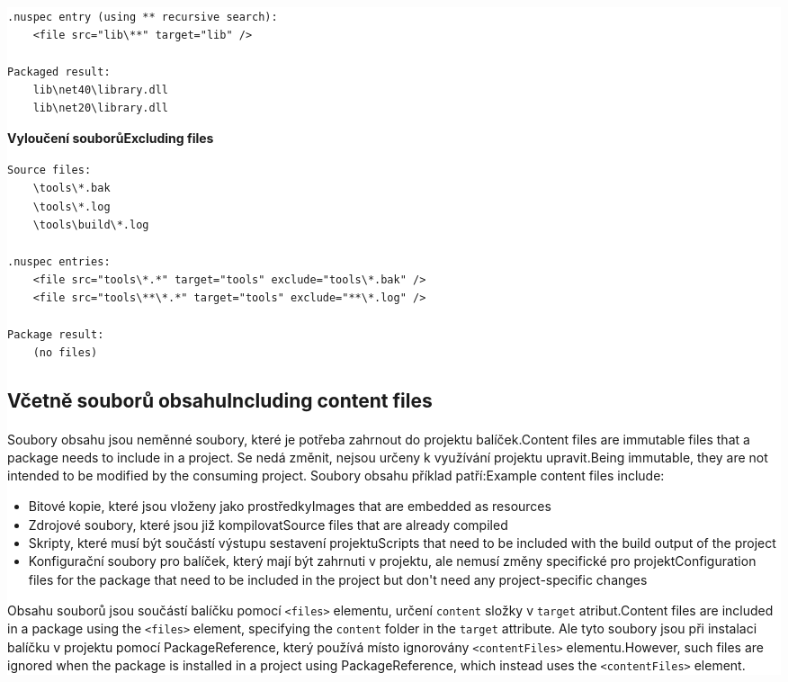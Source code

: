     .nuspec entry (using ** recursive search):
        <file src="lib\**" target="lib" />

    Packaged result:
        lib\net40\library.dll
        lib\net20\library.dll

<span data-ttu-id="1a4cd-355">**Vyloučení souborů**</span><span class="sxs-lookup"><span data-stu-id="1a4cd-355">**Excluding files**</span></span>

    Source files:
        \tools\*.bak
        \tools\*.log
        \tools\build\*.log

    .nuspec entries:
        <file src="tools\*.*" target="tools" exclude="tools\*.bak" />
        <file src="tools\**\*.*" target="tools" exclude="**\*.log" />

    Package result:
        (no files)

## <a name="including-content-files"></a><span data-ttu-id="1a4cd-356">Včetně souborů obsahu</span><span class="sxs-lookup"><span data-stu-id="1a4cd-356">Including content files</span></span>

<span data-ttu-id="1a4cd-357">Soubory obsahu jsou neměnné soubory, které je potřeba zahrnout do projektu balíček.</span><span class="sxs-lookup"><span data-stu-id="1a4cd-357">Content files are immutable files that a package needs to include in a project.</span></span> <span data-ttu-id="1a4cd-358">Se nedá změnit, nejsou určeny k využívání projektu upravit.</span><span class="sxs-lookup"><span data-stu-id="1a4cd-358">Being immutable, they are not intended to be modified by the consuming project.</span></span> <span data-ttu-id="1a4cd-359">Soubory obsahu příklad patří:</span><span class="sxs-lookup"><span data-stu-id="1a4cd-359">Example content files include:</span></span>

- <span data-ttu-id="1a4cd-360">Bitové kopie, které jsou vloženy jako prostředky</span><span class="sxs-lookup"><span data-stu-id="1a4cd-360">Images that are embedded as resources</span></span>
- <span data-ttu-id="1a4cd-361">Zdrojové soubory, které jsou již kompilovat</span><span class="sxs-lookup"><span data-stu-id="1a4cd-361">Source files that are already compiled</span></span>
- <span data-ttu-id="1a4cd-362">Skripty, které musí být součástí výstupu sestavení projektu</span><span class="sxs-lookup"><span data-stu-id="1a4cd-362">Scripts that need to be included with the build output of the project</span></span>
- <span data-ttu-id="1a4cd-363">Konfigurační soubory pro balíček, který mají být zahrnuti v projektu, ale nemusí změny specifické pro projekt</span><span class="sxs-lookup"><span data-stu-id="1a4cd-363">Configuration files for the package that need to be included in the project but don't need any project-specific changes</span></span>

<span data-ttu-id="1a4cd-364">Obsahu souborů jsou součástí balíčku pomocí `<files>` elementu, určení `content` složky v `target` atribut.</span><span class="sxs-lookup"><span data-stu-id="1a4cd-364">Content files are included in a package using the `<files>` element, specifying the `content` folder in the `target` attribute.</span></span> <span data-ttu-id="1a4cd-365">Ale tyto soubory jsou při instalaci balíčku v projektu pomocí PackageReference, který používá místo ignorovány `<contentFiles>` elementu.</span><span class="sxs-lookup"><span data-stu-id="1a4cd-365">However, such files are ignored when the package is installed in a project using PackageReference, which instead uses the `<contentFiles>` element.</span></span>
